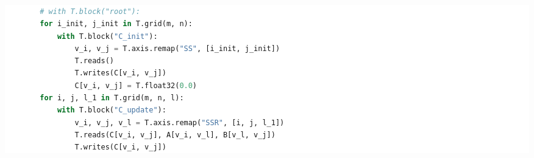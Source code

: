 ```python
        # with T.block("root"):
        for i_init, j_init in T.grid(m, n):
            with T.block("C_init"):
                v_i, v_j = T.axis.remap("SS", [i_init, j_init])
                T.reads()
                T.writes(C[v_i, v_j])
                C[v_i, v_j] = T.float32(0.0)
        for i, j, l_1 in T.grid(m, n, l):
            with T.block("C_update"):
                v_i, v_j, v_l = T.axis.remap("SSR", [i, j, l_1])
                T.reads(C[v_i, v_j], A[v_i, v_l], B[v_l, v_j])
                T.writes(C[v_i, v_j])
```
